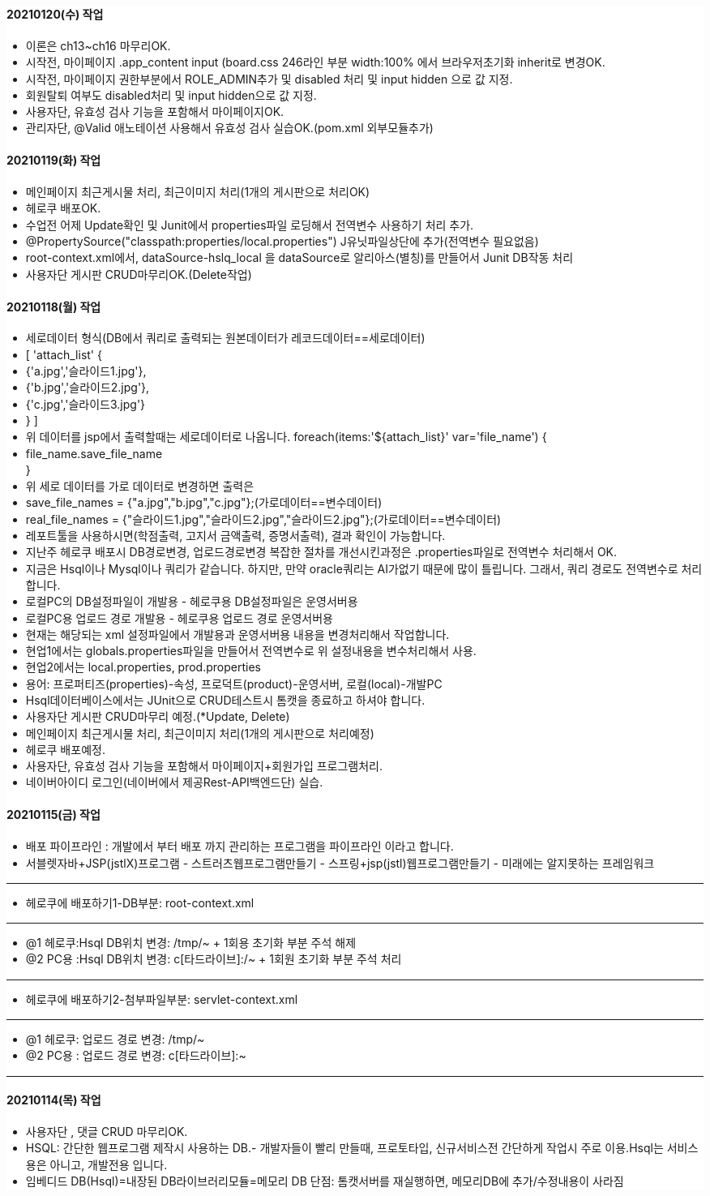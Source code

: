 #### 20210120(수) 작업
- 이론은 ch13~ch16 마무리OK.
- 시작전, 마이페이지 .app_content input (board.css 246라인 부분 width:100% 에서 브라우저초기화 inherit로 변경OK.
- 시작전, 마이페이지 권한부분에서 ROLE_ADMIN추가 및 disabled 처리 및 input hidden 으로 값 지정.
- 회원탈퇴 여부도 disabled처리 및 input hidden으로 값 지정.
- 사용자단, 유효성 검사 기능을 포함해서 마이페이지OK.
- 관리자단, @Valid 애노테이션 사용해서 유효성 검사 실습OK.(pom.xml 외부모듈추가)

#### 20210119(화) 작업
- 메인페이지 최근게시물 처리, 최근이미지 처리(1개의 게시판으로 처리OK)
- 헤로쿠 배포OK.
- 수업전 어제 Update확인 및 Junit에서 properties파일 로딩해서 전역변수 사용하기 처리 추가.
- @PropertySource("classpath:properties/local.properties") J유닛파일상단에 추가(전역변수 필요없음)
- root-context.xml에서, dataSource-hslq_local 을 dataSource로 알리아스(별칭)를 만들어서 Junit DB작동 처리
- 사용자단 게시판 CRUD마무리OK.(Delete작업)

#### 20210118(월) 작업
- 세로데이터 형식(DB에서 쿼리로 출력되는 원본데이터가 레코드데이터==세로데이터)
- [ 'attach_list' {
- {'a.jpg','슬라이드1.jpg'},
- {'b.jpg','슬라이드2.jpg'},
- {'c.jpg','슬라이드3.jpg'}
- } ]
- 위 데이터를 jsp에서 출력할때는 세로데이터로 나옵니다. foreach(items:'${attach_list}' var='file_name') {<li>file_name.save_file_name</li>}
- 위 세로 데이터를 가로 데이터로 변경하면 출력은
- save_file_names = {"a.jpg","b.jpg","c.jpg"};(가로데이터==변수데이터)
- real_file_names = {"슬라이드1.jpg","슬라이드2.jpg","슬라이드2.jpg"};(가로데이터==변수데이터)
- 레포트툴을 사용하시면(학점출력, 고지서 금액출력, 증명서출력), 결과 확인이 가능합니다.
- 지난주 헤로쿠 배포시 DB경로변경, 업로드경로변경 복잡한 절차를 개선시킨과정은 .properties파일로 전역변수 처리해서 OK.
- 지금은 Hsql이나 Mysql이나 쿼리가 같습니다. 하지만, 만약 oracle쿼리는 AI가없기 때문에 많이 틀립니다. 그래서, 쿼리 경로도 전역변수로 처리합니다.
- 로컬PC의 DB설정파일이 개발용 - 헤로쿠용 DB설정파일은 운영서버용
- 로컬PC용 업로드 경로 개발용 - 헤로쿠용 업로드 경로 운영서버용
- 현재는 해당되는 xml 설정파일에서 개발용과 운영서버용 내용을 변경처리해서 작업합니다.
- 현업1에서는 globals.properties파일을 만들어서 전역변수로 위 설정내용을 변수처리해서 사용.
- 현업2에서는 local.properties, prod.properties
- 용어: 프로퍼티즈(properties)-속성, 프로덕트(product)-운영서버, 로컬(local)-개발PC
- Hsql데이터베이스에서는 JUnit으로 CRUD테스트시 톰캣을 종료하고 하셔야 합니다.
- 사용자단 게시판 CRUD마무리 예정.(*Update, Delete)
- 메인페이지 최근게시물 처리, 최근이미지 처리(1개의 게시판으로 처리예정)
- 헤로쿠 배포예정.
- 사용자단, 유효성 검사 기능을 포함해서 마이페이지+회원가입 프로그램처리.
- 네이버아이디 로그인(네이버에서 제공Rest-API백엔드단) 실습.

#### 20210115(금) 작업
- 배포 파이프라인 : 개발에서 부터 배포 까지 관리하는 프로그램을 파이프라인 이라고 합니다.
- 서블렛자바+JSP(jstlX)프로그램 - 스트러츠웹프로그램만들기 - 스프링+jsp(jstl)웹프로그램만들기 - 미래에는 알지못하는 프레임워크
- --------------------
- 헤로쿠에 배포하기1-DB부분: root-context.xml
- --------------------
- @1 헤로쿠:Hsql DB위치 변경: /tmp/~ + 1회용 초기화 부분 주석 해제
- @2 PC용 :Hsql DB위치 변경: c[타드라이브]:/~ + 1회원 초기화 부분 주석 처리
- ------------------------
- 헤로쿠에 배포하기2-첨부파일부분: servlet-context.xml
- ------------------------
- @1 헤로쿠: 업로드 경로 변경: /tmp/~
- @2 PC용 : 업로드 경로 변경: c[타드라이브]:~
- ------------------------
#### 20210114(목) 작업
- 사용자단 , 댓글 CRUD 마무리OK.
- HSQL: 간단한 웹프로그램 제작시 사용하는 DB.- 개발자들이 빨리 만들때, 프로토타입, 신규서비스전 간단하게 작업시 주로 이용.Hsql는 서비스용은 아니고, 개발전용 입니다.
- 임베디드 DB(Hsql)=내장된 DB라이브러리모듈=메모리 DB 단점: 톰캣서버를 재실행하면, 메모리DB에 추가/수정내용이 사라짐